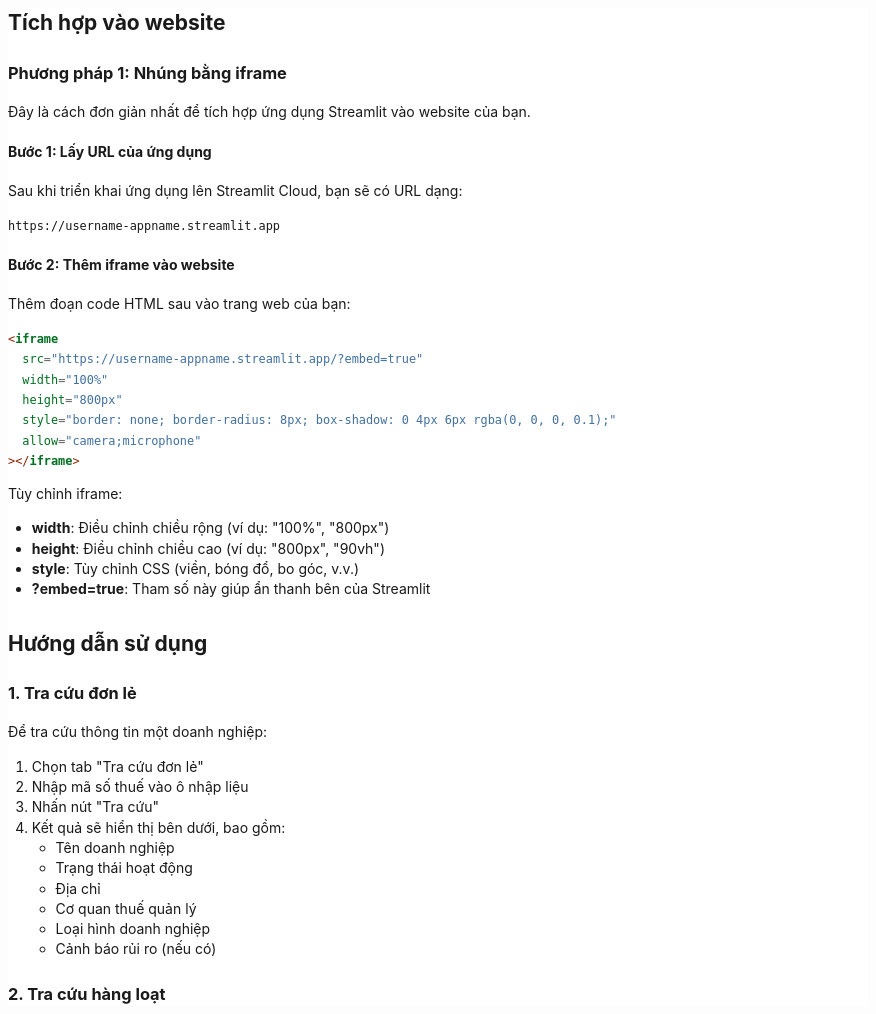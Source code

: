 ## Tích hợp vào website

### Phương pháp 1: Nhúng bằng iframe

Đây là cách đơn giản nhất để tích hợp ứng dụng Streamlit vào website của bạn.

#### Bước 1: Lấy URL của ứng dụng

Sau khi triển khai ứng dụng lên Streamlit Cloud, bạn sẽ có URL dạng:
```
https://username-appname.streamlit.app
```

#### Bước 2: Thêm iframe vào website

Thêm đoạn code HTML sau vào trang web của bạn:

```html
<iframe 
  src="https://username-appname.streamlit.app/?embed=true" 
  width="100%" 
  height="800px" 
  style="border: none; border-radius: 8px; box-shadow: 0 4px 6px rgba(0, 0, 0, 0.1);"
  allow="camera;microphone"
></iframe>
```

Tùy chỉnh iframe:

- **width**: Điều chỉnh chiều rộng (ví dụ: "100%", "800px")
- **height**: Điều chỉnh chiều cao (ví dụ: "800px", "90vh")
- **style**: Tùy chỉnh CSS (viền, bóng đổ, bo góc, v.v.)
- **?embed=true**: Tham số này giúp ẩn thanh bên của Streamlit

## Hướng dẫn sử dụng

### 1. Tra cứu đơn lẻ

Để tra cứu thông tin một doanh nghiệp:

1. Chọn tab "Tra cứu đơn lẻ"
2. Nhập mã số thuế vào ô nhập liệu
3. Nhấn nút "Tra cứu"
4. Kết quả sẽ hiển thị bên dưới, bao gồm:
   - Tên doanh nghiệp
   - Trạng thái hoạt động
   - Địa chỉ
   - Cơ quan thuế quản lý
   - Loại hình doanh nghiệp
   - Cảnh báo rủi ro (nếu có)

### 2. Tra cứu hàng loạt
